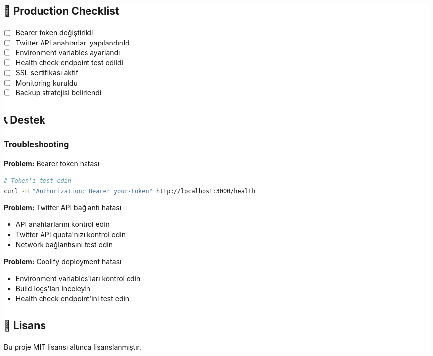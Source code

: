 ## 🚀 Production Checklist

- [ ] Bearer token değiştirildi
- [ ] Twitter API anahtarları yapılandırıldı
- [ ] Environment variables ayarlandı
- [ ] Health check endpoint test edildi
- [ ] SSL sertifikası aktif
- [ ] Monitoring kuruldu
- [ ] Backup stratejisi belirlendi

## 📞 Destek

### Troubleshooting

**Problem:** Bearer token hatası
```bash
# Token'ı test edin
curl -H "Authorization: Bearer your-token" http://localhost:3000/health
```

**Problem:** Twitter API bağlantı hatası
- API anahtarlarını kontrol edin
- Twitter API quota'nızı kontrol edin
- Network bağlantısını test edin

**Problem:** Coolify deployment hatası
- Environment variables'ları kontrol edin
- Build logs'ları inceleyin
- Health check endpoint'ini test edin

## 📄 Lisans

Bu proje MIT lisansı altında lisanslanmıştır.